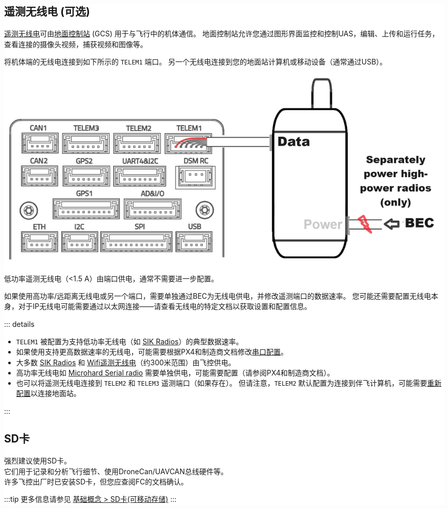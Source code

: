 ## 遥测无线电 (可选)

[遥测无线电](../telemetry/index.md)可由[地面控制站](../getting_started/px4_basic_concepts.md) (GCS) 用于与飞行中的机体通信。
地面控制站允许您通过图形界面监控和控制UAS，编辑、上传和运行任务，查看连接的摄像头视频，捕获视频和图像等。

将机体端的无线电连接到如下所示的 `TELEM1` 端口。
另一个无线电连接到您的地面站计算机或移动设备（通常通过USB）。

![遥测连接](../../assets/assembly/telemetry_connections.png)

低功率遥测无线电（<1.5 A）由端口供电，通常不需要进一步配置。

如果使用高功率/远距离无线电或另一个端口，需要单独通过BEC为无线电供电，并修改遥测端口的数据速率。
您可能还需要配置无线电本身，对于IP无线电可能需要通过以太网连接——请查看无线电的特定文档以获取设置和配置信息。

::: details

- `TELEM1` 被配置为支持低功率无线电（如 [SIK Radios](../telemetry/sik_radio.md)）的典型数据速率。
- 如果使用支持更高数据速率的无线电，可能需要根据PX4和制造商文档修改[串口配置](../peripherals/serial_configuration.md)。
- 大多数 [SIK Radios](../telemetry/sik_radio.md) 和 [Wifi遥测无线电](../telemetry/telemetry_wifi.md)（约300米范围）由飞控供电。
- 高功率无线电如 [Microhard Serial radio](../telemetry/microhard_serial.md) 需要单独供电，可能需要配置（请参阅PX4和制造商文档）。
- 也可以将遥测无线电连接到 `TELEM2` 和 `TELEM3` 遥测端口（如果存在）。
  但请注意，`TELEM2` 默认配置为连接到伴飞计算机，可能需要[重新配置](../peripherals/mavlink_peripherals.md)以连接地面站。

:::

## SD卡

强烈建议使用SD卡。  
它们用于记录和分析飞行细节、使用DroneCan/UAVCAN总线硬件等。  
许多飞控出厂时已安装SD卡，但您应查阅FC的文档确认。

:::tip
更多信息请参见 [基础概念 > SD卡(可移动存储)](../getting_started/px4_basic_concepts.md#sd-cards-removable-memory)
:::
